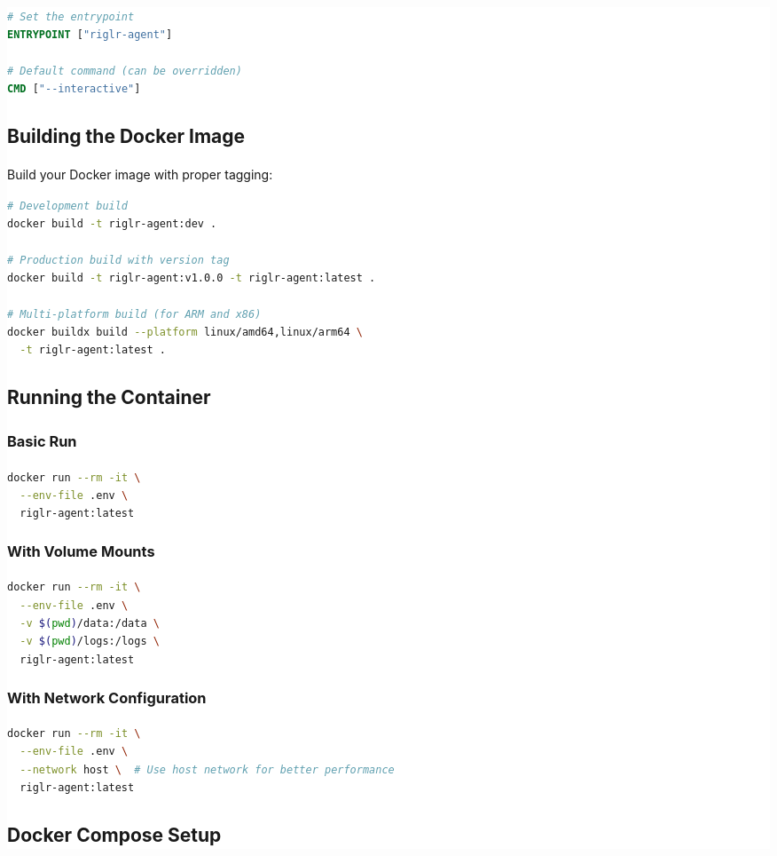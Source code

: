 ```dockerfile
# Set the entrypoint
ENTRYPOINT ["riglr-agent"]

# Default command (can be overridden)
CMD ["--interactive"]
```

## Building the Docker Image

Build your Docker image with proper tagging:

```bash
# Development build
docker build -t riglr-agent:dev .

# Production build with version tag
docker build -t riglr-agent:v1.0.0 -t riglr-agent:latest .

# Multi-platform build (for ARM and x86)
docker buildx build --platform linux/amd64,linux/arm64 \
  -t riglr-agent:latest .
```

## Running the Container

### Basic Run

```bash
docker run --rm -it \
  --env-file .env \
  riglr-agent:latest
```

### With Volume Mounts

```bash
docker run --rm -it \
  --env-file .env \
  -v $(pwd)/data:/data \
  -v $(pwd)/logs:/logs \
  riglr-agent:latest
```

### With Network Configuration

```bash
docker run --rm -it \
  --env-file .env \
  --network host \  # Use host network for better performance
  riglr-agent:latest
```

## Docker Compose Setup
